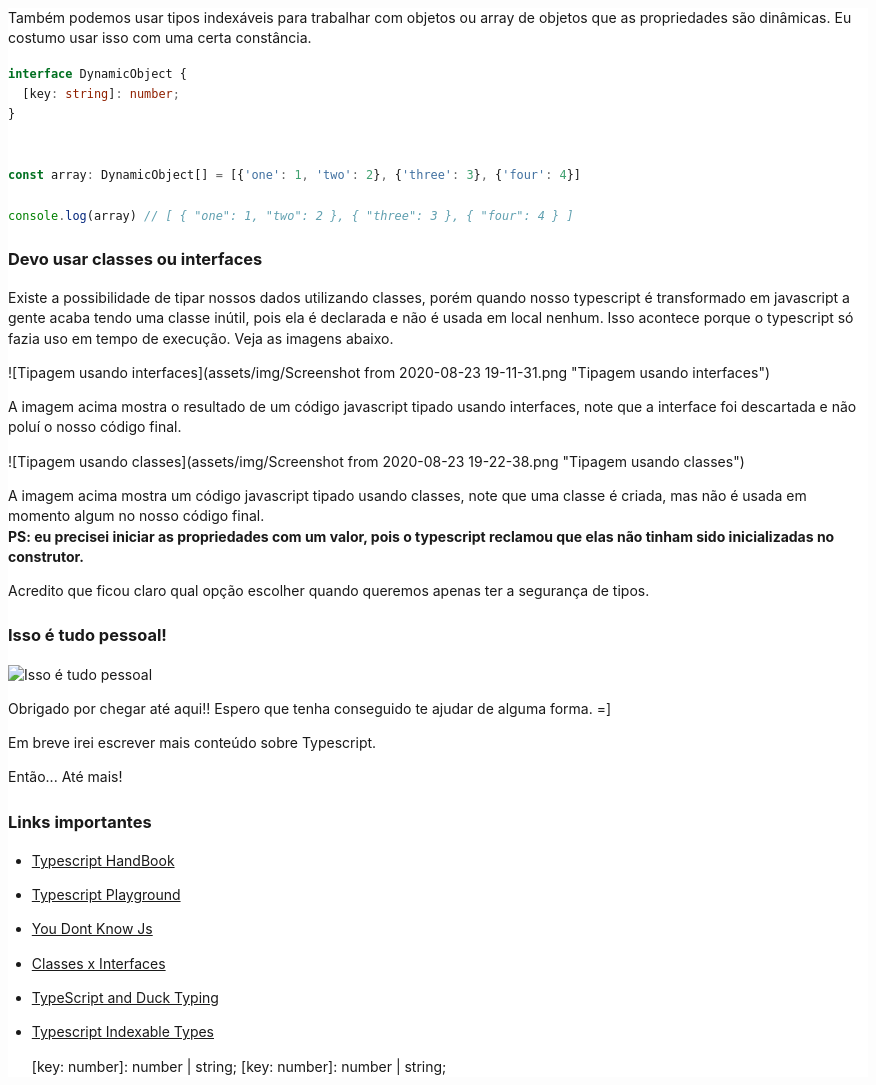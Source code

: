 Também podemos usar tipos indexáveis para trabalhar com objetos ou array de objetos que as propriedades são dinâmicas. Eu costumo usar isso com uma certa constância.

```typescript
interface DynamicObject {
  [key: string]: number;
}


const array: DynamicObject[] = [{'one': 1, 'two': 2}, {'three': 3}, {'four': 4}]

console.log(array) // [ { "one": 1, "two": 2 }, { "three": 3 }, { "four": 4 } ] 
```

### Devo usar classes ou interfaces

Existe a possibilidade de tipar nossos dados utilizando classes, porém quando nosso typescript é transformado em javascript a gente acaba tendo uma classe inútil, pois ela é declarada e não é usada em local nenhum. Isso acontece porque o typescript só fazia uso em tempo de execução. Veja as imagens abaixo.

![Tipagem usando interfaces](assets/img/Screenshot from 2020-08-23 19-11-31.png "Tipagem usando interfaces")

A imagem acima mostra o resultado de um código javascript tipado usando interfaces, note que a interface foi descartada e não poluí o nosso código final.

![Tipagem usando classes](assets/img/Screenshot from 2020-08-23 19-22-38.png "Tipagem usando classes")

A imagem acima mostra  um código javascript tipado usando classes, note que uma classe é criada, mas não é usada em momento algum no nosso código final.\
**PS: eu precisei iniciar as propriedades com um valor, pois o typescript reclamou que elas não tinham sido inicializadas no construtor.**

Acredito que ficou claro qual opção escolher quando queremos apenas ter a segurança de tipos. 


### Isso é tudo pessoal!

![Isso é tudo pessoal](https://i.pinimg.com/originals/2a/82/1e/2a821ee45ca3cbc384c0b70f730248ae.gif)

Obrigado por chegar até aqui!! Espero que tenha conseguido te ajudar de alguma forma. =]

Em breve irei escrever mais conteúdo sobre Typescript.

Então... Até mais!

### Links importantes

* [Typescript HandBook](https://www.typescriptlang.org/v2/docs/handbook/basic-types.html)
* [Typescript Playground](https://www.typescriptlang.org/play/index.html)
* [You Dont Know Js](https://github.com/getify/You-Dont-Know-JS)
* [Classes x Interfaces](https://imasters.com.br/desenvolvimento/typescript-classes-vs-interfaces)
* [TypeScript and Duck Typing](https://medium.com/@ajay.bhosale/typescript-and-duck-typing-7b3d7bb6f03c)
* [Typescript Indexable Types](https://medium.com/@ole.ersoy/typescript-indexable-types-1e08780e5e13)


  [key: number]: number | string;
  [key: number]: number | string;